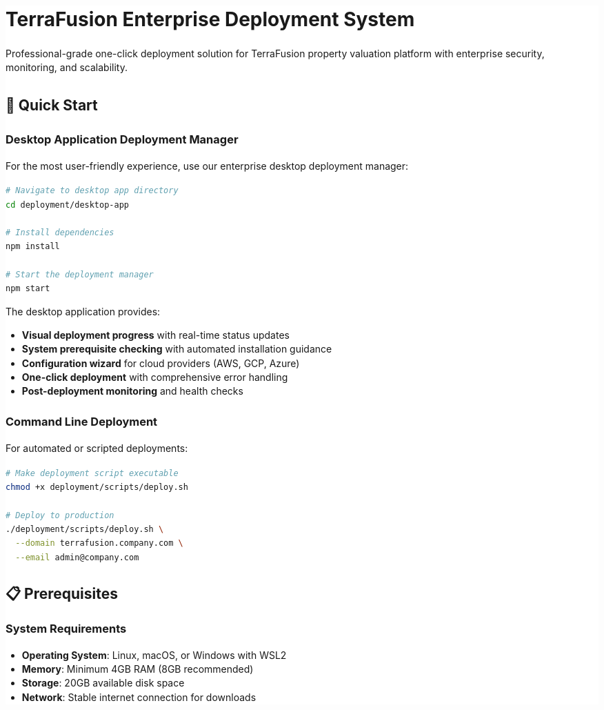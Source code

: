 # TerraFusion Enterprise Deployment System

Professional-grade one-click deployment solution for TerraFusion property valuation platform with enterprise security, monitoring, and scalability.

## 🚀 Quick Start

### Desktop Application Deployment Manager

For the most user-friendly experience, use our enterprise desktop deployment manager:

```bash
# Navigate to desktop app directory
cd deployment/desktop-app

# Install dependencies
npm install

# Start the deployment manager
npm start
```

The desktop application provides:
- **Visual deployment progress** with real-time status updates
- **System prerequisite checking** with automated installation guidance
- **Configuration wizard** for cloud providers (AWS, GCP, Azure)
- **One-click deployment** with comprehensive error handling
- **Post-deployment monitoring** and health checks

### Command Line Deployment

For automated or scripted deployments:

```bash
# Make deployment script executable
chmod +x deployment/scripts/deploy.sh

# Deploy to production
./deployment/scripts/deploy.sh \
  --domain terrafusion.company.com \
  --email admin@company.com
```

## 📋 Prerequisites

### System Requirements
- **Operating System**: Linux, macOS, or Windows with WSL2
- **Memory**: Minimum 4GB RAM (8GB recommended)
- **Storage**: 20GB available disk space
- **Network**: Stable internet connection for downloads

